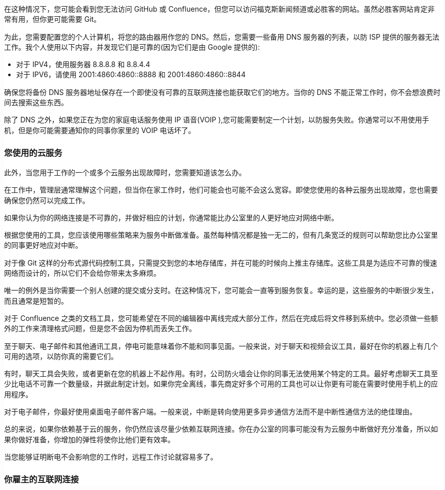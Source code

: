 在这种情况下，您可能会看到您无法访问 GitHub 或 Confluence，但您可以访问福克斯新闻频道或必胜客的网站。虽然必胜客网站肯定非常有用，但你更可能需要 Git。

为此，您需要配置您的个人计算机，将您的路由器用作您的 DNS。然后，您需要一些备用 DNS 服务器的列表，以防 ISP 提供的服务器无法工作。我个人使用以下内容，并发现它们是可靠的(因为它们是由 Google 提供的):

*   对于 IPV4，使用服务器 8.8.8.8 和 8.8.4.4
*   对于 IPV6，请使用 2001:4860:4860::8888 和 2001:4860:4860::8844

确保您将备份 DNS 服务器地址保存在一个即使没有可靠的互联网连接也能获取它们的地方。当你的 DNS 不能正常工作时，你不会想浪费时间去搜索这些东西。

除了 DNS 之外，如果您正在为您的家庭电话服务使用 IP 语音(VOIP ),您可能需要制定一个计划，以防服务失败。你通常可以不用使用手机，但是你可能需要通知你的同事你家里的 VOIP 电话坏了。

### 您使用的云服务

此外，当您用于工作的一个或多个云服务出现故障时，您需要知道该怎么办。

在工作中，管理层通常理解这个问题，但当你在家工作时，他们可能会也可能不会这么宽容。即使您使用的各种云服务出现故障，您也需要确保您仍然可以完成工作。

如果你认为你的网络连接是不可靠的，并做好相应的计划，你通常能比办公室里的人更好地应对网络中断。

根据您使用的工具，您应该使用哪些策略来为服务中断做准备。虽然每种情况都是独一无二的，但有几条宽泛的规则可以帮助您比办公室里的同事更好地应对中断。

对于像 Git 这样的分布式源代码控制工具，只需提交到您的本地存储库，并在可能的时候向上推主存储库。这些工具是为适应不可靠的慢速网络而设计的，所以它们不会给你带来太多麻烦。

唯一的例外是当你需要一个别人创建的提交或分支时。在这种情况下，您可能会一直等到服务恢复。幸运的是，这些服务的中断很少发生，而且通常是短暂的。

对于 Confluence 之类的文档工具，您可能希望在不同的编辑器中离线完成大部分工作，然后在完成后将文件移到系统中。您必须做一些额外的工作来清理格式问题，但是您不会因为停机而丢失工作。

至于聊天、电子邮件和其他通讯工具，停电可能意味着你不能和同事见面。一般来说，对于聊天和视频会议工具，最好在你的机器上有几个可用的选项，以防你真的需要它们。

有时，聊天工具会失败，或者更新在您的机器上不起作用。有时，公司防火墙会让你的同事无法使用某个特定的工具。最好考虑聊天工具至少比电话不可靠一个数量级，并据此制定计划。如果你完全离线，事先商定好多个可用的工具也可以让你更有可能在需要时使用手机上的应用程序。

对于电子邮件，你最好使用桌面电子邮件客户端。一般来说，中断是转向使用更多异步通信方法而不是中断性通信方法的绝佳理由。

总的来说，如果你依赖基于云的服务，你仍然应该尽量少依赖互联网连接。你在办公室的同事可能没有为云服务中断做好充分准备，所以如果你做好准备，你增加的弹性将使你比他们更有效率。

当您能够证明断电不会影响您的工作时，远程工作讨论就容易多了。

### 你雇主的互联网连接

<figure class="alignright is-resized">
